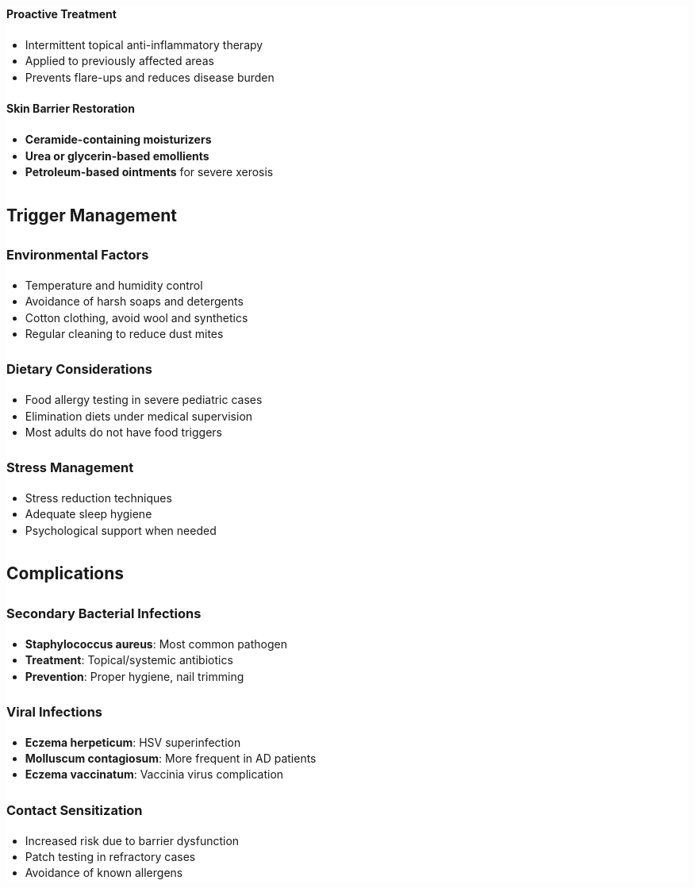 #### Proactive Treatment
- Intermittent topical anti-inflammatory therapy
- Applied to previously affected areas
- Prevents flare-ups and reduces disease burden

#### Skin Barrier Restoration
- **Ceramide-containing moisturizers**
- **Urea or glycerin-based emollients**
- **Petroleum-based ointments** for severe xerosis





## Trigger Management

### Environmental Factors
- Temperature and humidity control
- Avoidance of harsh soaps and detergents
- Cotton clothing, avoid wool and synthetics
- Regular cleaning to reduce dust mites

### Dietary Considerations
- Food allergy testing in severe pediatric cases
- Elimination diets under medical supervision
- Most adults do not have food triggers

### Stress Management
- Stress reduction techniques
- Adequate sleep hygiene
- Psychological support when needed





## Complications

### Secondary Bacterial Infections
- **Staphylococcus aureus**: Most common pathogen
- **Treatment**: Topical/systemic antibiotics
- **Prevention**: Proper hygiene, nail trimming

### Viral Infections
- **Eczema herpeticum**: HSV superinfection
- **Molluscum contagiosum**: More frequent in AD patients
- **Eczema vaccinatum**: Vaccinia virus complication

### Contact Sensitization
- Increased risk due to barrier dysfunction
- Patch testing in refractory cases
- Avoidance of known allergens
